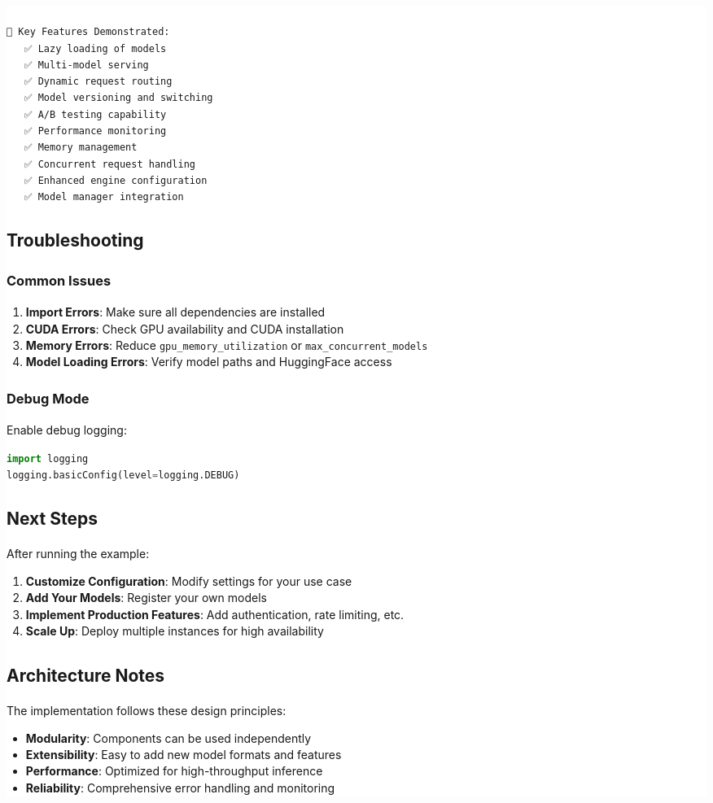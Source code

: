 ```

🎯 Key Features Demonstrated:
   ✅ Lazy loading of models
   ✅ Multi-model serving
   ✅ Dynamic request routing
   ✅ Model versioning and switching
   ✅ A/B testing capability
   ✅ Performance monitoring
   ✅ Memory management
   ✅ Concurrent request handling
   ✅ Enhanced engine configuration
   ✅ Model manager integration
```

## Troubleshooting

### Common Issues

1. **Import Errors**: Make sure all dependencies are installed
2. **CUDA Errors**: Check GPU availability and CUDA installation
3. **Memory Errors**: Reduce `gpu_memory_utilization` or `max_concurrent_models`
4. **Model Loading Errors**: Verify model paths and HuggingFace access

### Debug Mode

Enable debug logging:
```python
import logging
logging.basicConfig(level=logging.DEBUG)
```

## Next Steps

After running the example:
1. **Customize Configuration**: Modify settings for your use case
2. **Add Your Models**: Register your own models
3. **Implement Production Features**: Add authentication, rate limiting, etc.
4. **Scale Up**: Deploy multiple instances for high availability

## Architecture Notes

The implementation follows these design principles:
- **Modularity**: Components can be used independently
- **Extensibility**: Easy to add new model formats and features
- **Performance**: Optimized for high-throughput inference
- **Reliability**: Comprehensive error handling and monitoring 